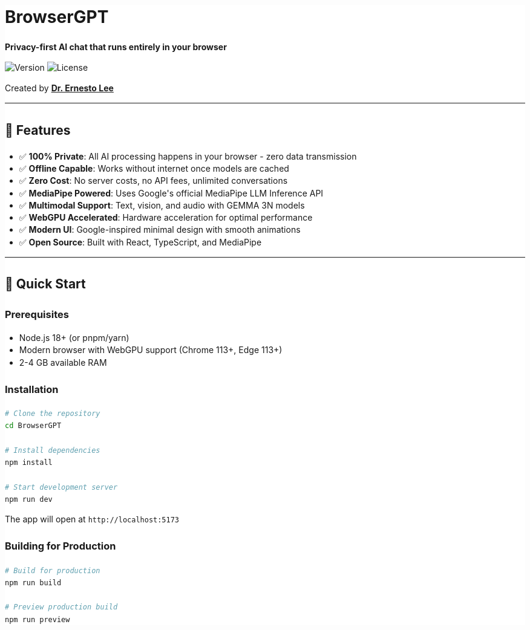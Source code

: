 # BrowserGPT

**Privacy-first AI chat that runs entirely in your browser**

![Version](https://img.shields.io/badge/version-1.0.0-blue.svg)
![License](https://img.shields.io/badge/license-MIT-green.svg)

Created by **[Dr. Ernesto Lee](https://drlee.io)**

---

## 🌟 Features

- ✅ **100% Private**: All AI processing happens in your browser - zero data transmission
- ✅ **Offline Capable**: Works without internet once models are cached
- ✅ **Zero Cost**: No server costs, no API fees, unlimited conversations
- ✅ **MediaPipe Powered**: Uses Google's official MediaPipe LLM Inference API
- ✅ **Multimodal Support**: Text, vision, and audio with GEMMA 3N models
- ✅ **WebGPU Accelerated**: Hardware acceleration for optimal performance
- ✅ **Modern UI**: Google-inspired minimal design with smooth animations
- ✅ **Open Source**: Built with React, TypeScript, and MediaPipe

---

## 🚀 Quick Start

### Prerequisites

- Node.js 18+ (or pnpm/yarn)
- Modern browser with WebGPU support (Chrome 113+, Edge 113+)
- 2-4 GB available RAM

### Installation

```bash
# Clone the repository
cd BrowserGPT

# Install dependencies
npm install

# Start development server
npm run dev
```

The app will open at `http://localhost:5173`

### Building for Production

```bash
# Build for production
npm run build

# Preview production build
npm run preview
```
